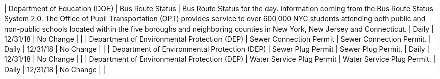 | Department of Education (DOE)                                       | Bus Route Status                                                                                                                             | Bus Route Status for the day. Information coming from the Bus Route Status System 2.0. The Office of Pupil Transportation (OPT) provides service to over 600,000 NYC students attending both public and non-public schools located within the five boroughs and neighboring counties in New York, New Jersey and Connecticut.                                                                                                                                                                                                                                                                                                                                                                                                       | Daily                          | 12/31/18     | No Change   |                                                                                                                                                                                                                                                                                                                         |
| Department of Environmental Protection (DEP)                        | Sewer Connection Permit                                                                                                                      | Sewer Connection Permit.                                                                                                                                                                                                                                                                                                                                                                                                                                                                                                                                                                                                                                                                                                            | Daily                          | 12/31/18     | No Change   |                                                                                                                                                                                                                                                                                                                         |
| Department of Environmental Protection (DEP)                        | Sewer Plug Permit                                                                                                                            | Sewer Plug Permit.                                                                                                                                                                                                                                                                                                                                                                                                                                                                                                                                                                                                                                                                                                                  | Daily                          | 12/31/18     | No Change   |                                                                                                                                                                                                                                                                                                                         |
| Department of Environmental Protection (DEP)                        | Water Service Plug Permit                                                                                                                    | Water Service Plug Permit.                                                                                                                                                                                                                                                                                                                                                                                                                                                                                                                                                                                                                                                                                                          | Daily                          | 12/31/18     | No Change   |                                                                                                                                                                                                                                                                                                                         |